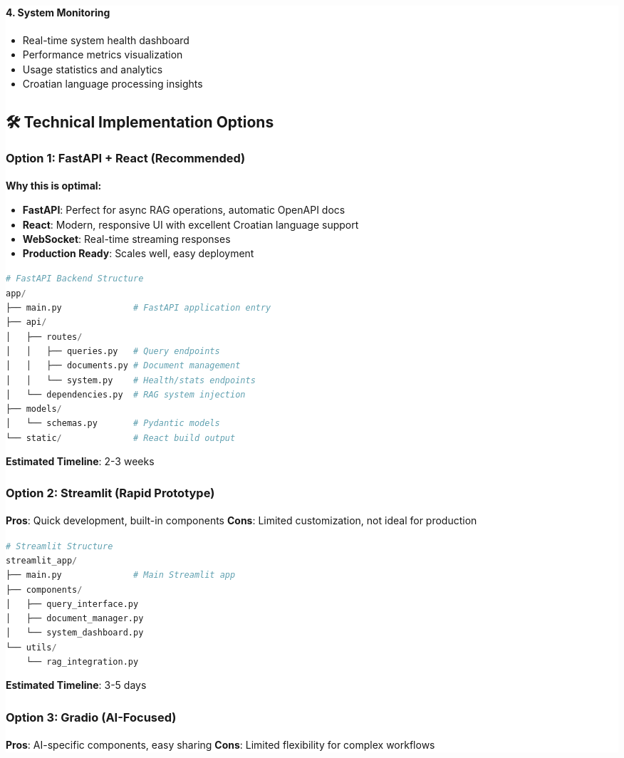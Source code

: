 #### 4. **System Monitoring**
- Real-time system health dashboard
- Performance metrics visualization
- Usage statistics and analytics
- Croatian language processing insights

## 🛠 Technical Implementation Options

### Option 1: **FastAPI + React** (Recommended)
**Why this is optimal:**
- **FastAPI**: Perfect for async RAG operations, automatic OpenAPI docs
- **React**: Modern, responsive UI with excellent Croatian language support
- **WebSocket**: Real-time streaming responses
- **Production Ready**: Scales well, easy deployment

```python
# FastAPI Backend Structure
app/
├── main.py              # FastAPI application entry
├── api/
│   ├── routes/
│   │   ├── queries.py   # Query endpoints
│   │   ├── documents.py # Document management
│   │   └── system.py    # Health/stats endpoints
│   └── dependencies.py  # RAG system injection
├── models/
│   └── schemas.py       # Pydantic models
└── static/              # React build output
```

**Estimated Timeline**: 2-3 weeks

### Option 2: **Streamlit** (Rapid Prototype)
**Pros**: Quick development, built-in components
**Cons**: Limited customization, not ideal for production

```python
# Streamlit Structure
streamlit_app/
├── main.py              # Main Streamlit app
├── components/
│   ├── query_interface.py
│   ├── document_manager.py
│   └── system_dashboard.py
└── utils/
    └── rag_integration.py
```

**Estimated Timeline**: 3-5 days

### Option 3: **Gradio** (AI-Focused)
**Pros**: AI-specific components, easy sharing
**Cons**: Limited flexibility for complex workflows
